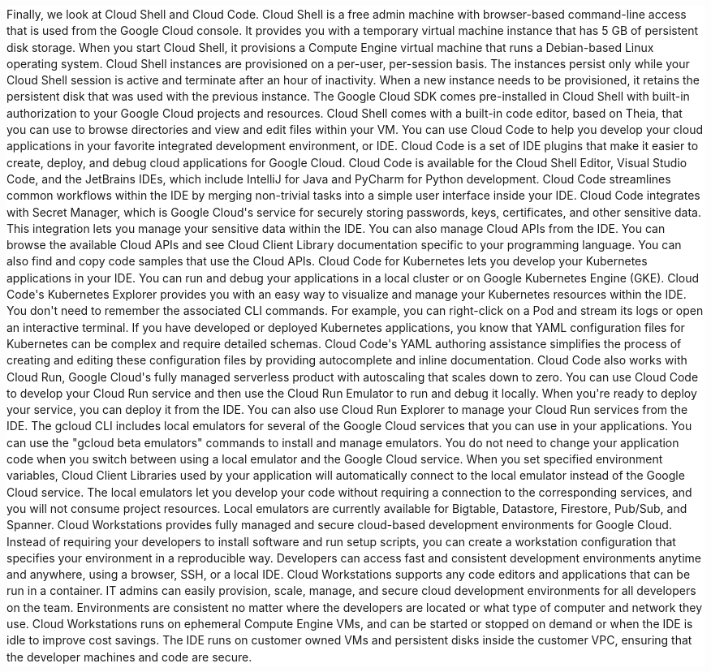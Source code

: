 Finally, we look at Cloud Shell and Cloud Code. Cloud Shell is a free admin machine with browser-based command-line access that is used from the Google Cloud console. It provides you with a temporary virtual machine instance that has 5 GB of persistent disk storage. When you start Cloud Shell, it provisions a Compute Engine virtual machine that runs a Debian-based Linux operating system. Cloud Shell instances are provisioned on a per-user, per-session basis. The instances persist only while your Cloud Shell session is active and terminate after an hour of inactivity. When a new instance needs to be provisioned, it retains the persistent disk that was used with the previous instance. The Google Cloud SDK comes pre-installed in Cloud Shell with built-in authorization to your Google Cloud projects and resources. Cloud Shell comes with a built-in code editor, based on Theia, that you can use to browse directories and view and edit files within your VM. You can use Cloud Code to help you develop your cloud applications in your favorite integrated development environment, or IDE. Cloud Code is a set of IDE plugins that make it easier to create, deploy, and debug cloud applications for Google Cloud. Cloud Code is available for the Cloud Shell Editor, Visual Studio Code, and the JetBrains IDEs, which include IntelliJ for Java and PyCharm for Python development. Cloud Code streamlines common workflows within the IDE by merging non-trivial tasks into a simple user interface inside your IDE. Cloud Code integrates with Secret Manager, which is Google Cloud's service for securely storing passwords, keys, certificates, and other sensitive data. This integration lets you manage your sensitive data within the IDE. You can also manage Cloud APIs from the IDE. You can browse the available Cloud APIs and see Cloud Client Library documentation specific to your programming language. You can also find and copy code samples that use the Cloud APIs. Cloud Code for Kubernetes lets you develop your Kubernetes applications in your IDE. You can run and debug your applications in a local cluster or on Google Kubernetes Engine (GKE). Cloud Code's Kubernetes Explorer provides you with an easy way to visualize and manage your Kubernetes resources within the IDE. You don't need to remember the associated CLI commands. For example, you can right-click on a Pod and stream its logs or open an interactive terminal. If you have developed or deployed Kubernetes applications, you know that YAML configuration files for Kubernetes can be complex and require detailed schemas. Cloud Code's YAML authoring assistance simplifies the process of creating and editing these configuration files by providing autocomplete and inline documentation. Cloud Code also works with Cloud Run, Google Cloud's fully managed serverless product with autoscaling that scales down to zero. You can use Cloud Code to develop your Cloud Run service and then use the Cloud Run Emulator to run and debug it locally. When you're ready to deploy your service, you can deploy it from the IDE. You can also use Cloud Run Explorer to manage your Cloud Run services from the IDE. The gcloud CLI includes local emulators for several of the Google Cloud services that you can use in your applications. You can use the "gcloud beta emulators" commands to install and manage emulators. You do not need to change your application code when you switch between using a local emulator and the Google Cloud service. When you set specified environment variables, Cloud Client Libraries used by your application will automatically connect to the local emulator instead of the Google Cloud service. The local emulators let you develop your code without requiring a connection to the corresponding services, and you will not consume project resources. Local emulators are currently available for Bigtable, Datastore, Firestore, Pub/Sub, and Spanner. Cloud Workstations provides fully managed and secure cloud-based development environments for Google Cloud. Instead of requiring your developers to install software and run setup scripts, you can create a workstation configuration that specifies your environment in a reproducible way. Developers can access fast and consistent development environments anytime and anywhere, using a browser, SSH, or a local IDE. Cloud Workstations supports any code editors and applications that can be run in a container. IT admins can easily provision, scale, manage, and secure cloud development environments for all developers on the team. Environments are consistent no matter where the developers are located or what type of computer and network they use. Cloud Workstations runs on ephemeral Compute Engine VMs, and can be started or stopped on demand or when the IDE is idle to improve cost savings. The IDE runs on customer owned VMs and persistent disks inside the customer VPC, ensuring that the developer machines and code are secure.
